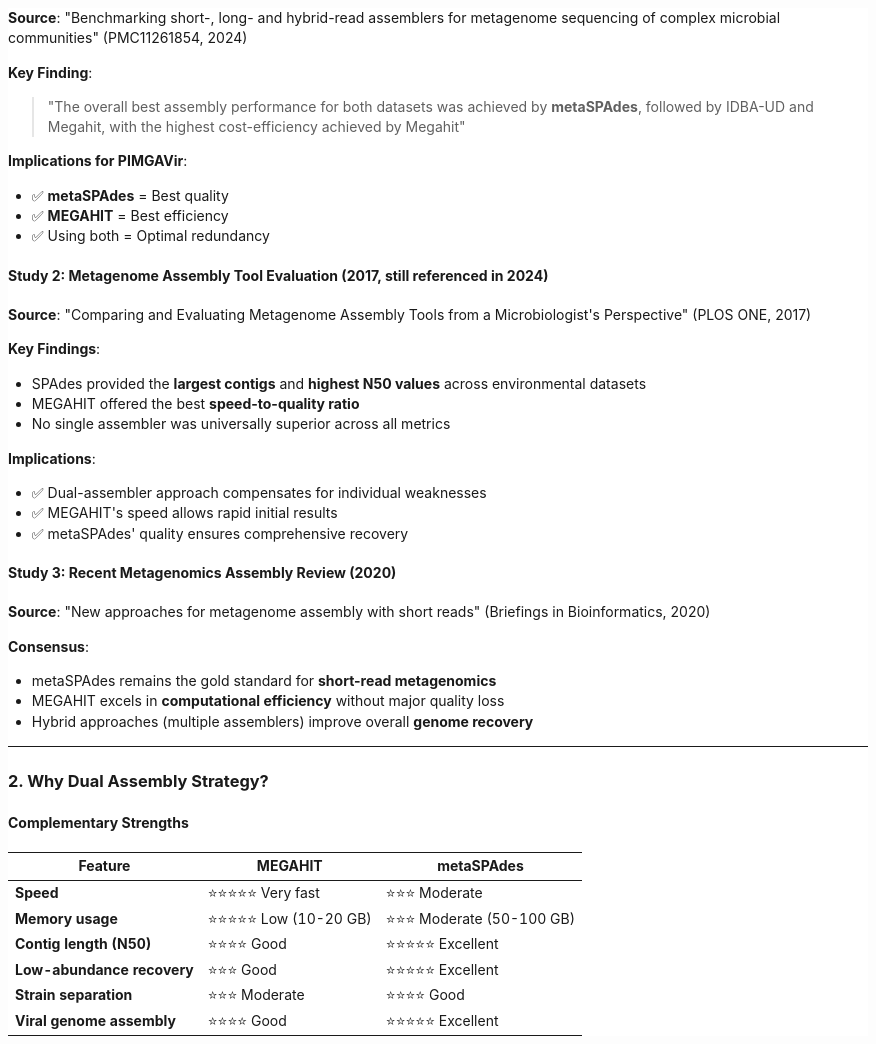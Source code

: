 **Source**: "Benchmarking short-, long- and hybrid-read assemblers for metagenome sequencing of complex microbial communities" (PMC11261854, 2024)

**Key Finding**:
> "The overall best assembly performance for both datasets was achieved by **metaSPAdes**, followed by IDBA-UD and Megahit, with the highest cost-efficiency achieved by Megahit"

**Implications for PIMGAVir**:
- ✅ **metaSPAdes** = Best quality
- ✅ **MEGAHIT** = Best efficiency
- ✅ Using both = Optimal redundancy

#### Study 2: Metagenome Assembly Tool Evaluation (2017, still referenced in 2024)

**Source**: "Comparing and Evaluating Metagenome Assembly Tools from a Microbiologist's Perspective" (PLOS ONE, 2017)

**Key Findings**:
- SPAdes provided the **largest contigs** and **highest N50 values** across environmental datasets
- MEGAHIT offered the best **speed-to-quality ratio**
- No single assembler was universally superior across all metrics

**Implications**:
- ✅ Dual-assembler approach compensates for individual weaknesses
- ✅ MEGAHIT's speed allows rapid initial results
- ✅ metaSPAdes' quality ensures comprehensive recovery

#### Study 3: Recent Metagenomics Assembly Review (2020)

**Source**: "New approaches for metagenome assembly with short reads" (Briefings in Bioinformatics, 2020)

**Consensus**:
- metaSPAdes remains the gold standard for **short-read metagenomics**
- MEGAHIT excels in **computational efficiency** without major quality loss
- Hybrid approaches (multiple assemblers) improve overall **genome recovery**

---

### 2. Why Dual Assembly Strategy?

#### Complementary Strengths

| Feature | MEGAHIT | metaSPAdes |
|---------|---------|------------|
| **Speed** | ⭐⭐⭐⭐⭐ Very fast | ⭐⭐⭐ Moderate |
| **Memory usage** | ⭐⭐⭐⭐⭐ Low (10-20 GB) | ⭐⭐⭐ Moderate (50-100 GB) |
| **Contig length (N50)** | ⭐⭐⭐⭐ Good | ⭐⭐⭐⭐⭐ Excellent |
| **Low-abundance recovery** | ⭐⭐⭐ Good | ⭐⭐⭐⭐⭐ Excellent |
| **Strain separation** | ⭐⭐⭐ Moderate | ⭐⭐⭐⭐ Good |
| **Viral genome assembly** | ⭐⭐⭐⭐ Good | ⭐⭐⭐⭐⭐ Excellent |
